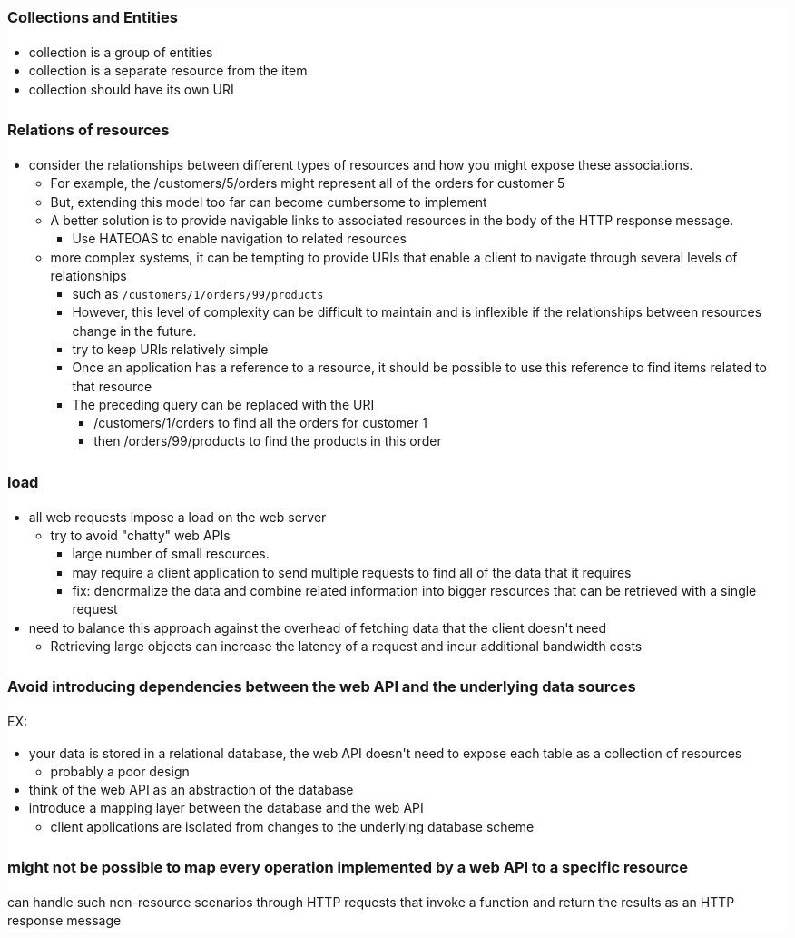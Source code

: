 ### Collections and Entities
- collection is a group of entities
- collection is a separate resource from the item
- collection should have its own URI

### Relations of resources
- consider the relationships between different types of resources and how you might expose these associations. 
    - For example, the /customers/5/orders might represent all of the orders for customer 5
    - But, extending this model too far can become cumbersome to implement
    - A better solution is to provide navigable links to associated resources in the body of the HTTP response message. 
        - Use HATEOAS to enable navigation to related resources
    - more complex systems, it can be tempting to provide URIs that enable a client to navigate through several levels of relationships
        - such as `/customers/1/orders/99/products`
        - However, this level of complexity can be difficult to maintain and is inflexible if the relationships between resources change in the future. 
        - try to keep URIs relatively simple
        - Once an application has a reference to a resource, it should be possible to use this reference to find items related to that resource
        - The preceding query can be replaced with the URI 
            - /customers/1/orders to find all the orders for customer 1
            - then /orders/99/products to find the products in this order

### load
- all web requests impose a load on the web server
    - try to avoid "chatty" web APIs
        - large number of small resources.
        - may require a client application to send multiple requests to find all of the data that it requires
        - fix: denormalize the data and combine related information into bigger resources that can be retrieved with a single request
- need to balance this approach against the overhead of fetching data that the client doesn't need
    - Retrieving large objects can increase the latency of a request and incur additional bandwidth costs

### Avoid introducing dependencies between the web API and the underlying data sources
EX:
- your data is stored in a relational database, the web API doesn't need to expose each table as a collection of resources
    - probably a poor design
- think of the web API as an abstraction of the database
- introduce a mapping layer between the database and the web API
    - client applications are isolated from changes to the underlying database scheme


### might not be possible to map every operation implemented by a web API to a specific resource
can handle such non-resource scenarios through HTTP requests that invoke a function and return the results as an HTTP response message
